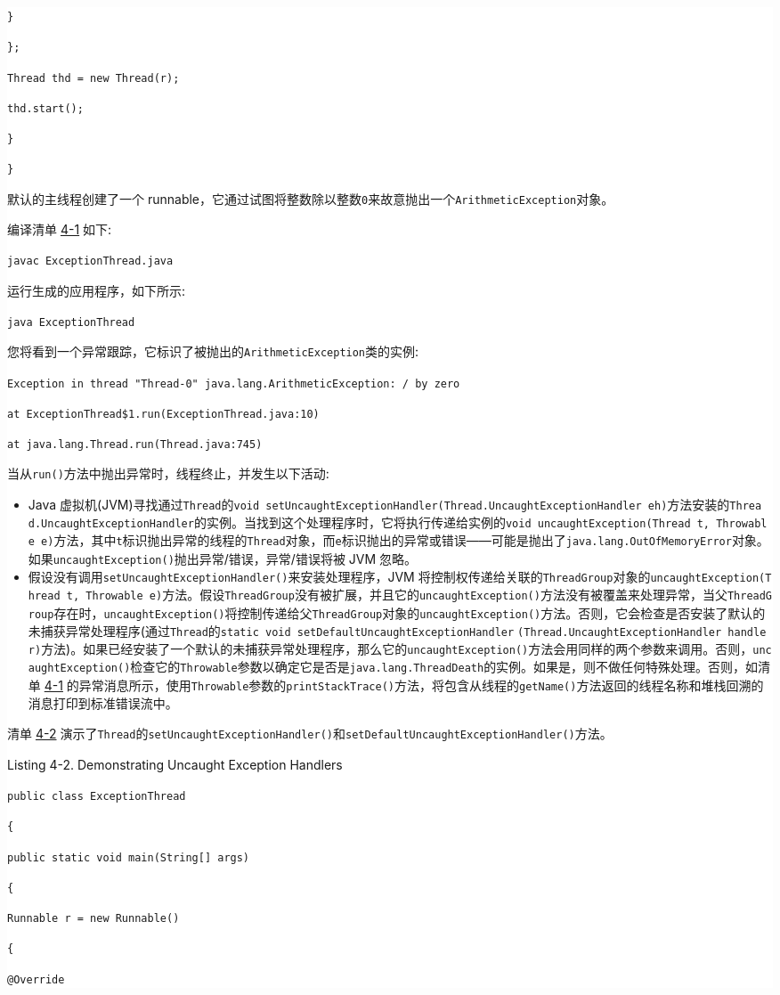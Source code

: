 `}`

`};`

`Thread thd = new Thread(r);`

`thd.start();`

`}`

`}`

默认的主线程创建了一个 runnable，它通过试图将整数除以整数`0`来故意抛出一个`ArithmeticException`对象。

编译清单 [4-1](#FPar1) 如下:

`javac ExceptionThread.java`

运行生成的应用程序，如下所示:

`java ExceptionThread`

您将看到一个异常跟踪，它标识了被抛出的`ArithmeticException`类的实例:

`Exception in thread "Thread-0" java.lang.ArithmeticException: / by zero`

`at ExceptionThread$1.run(ExceptionThread.java:10)`

`at java.lang.Thread.run(Thread.java:745)`

当从`run()`方法中抛出异常时，线程终止，并发生以下活动:

*   Java 虚拟机(JVM)寻找通过`Thread`的`void setUncaughtExceptionHandler(Thread.UncaughtExceptionHandler eh)`方法安装的`Thread.UncaughtExceptionHandler`的实例。当找到这个处理程序时，它将执行传递给实例的`void uncaughtException(Thread t, Throwable e)`方法，其中`t`标识抛出异常的线程的`Thread`对象，而`e`标识抛出的异常或错误——可能是抛出了`java.lang.OutOfMemoryError`对象。如果`uncaughtException()`抛出异常/错误，异常/错误将被 JVM 忽略。
*   假设没有调用`setUncaughtExceptionHandler()`来安装处理程序，JVM 将控制权传递给关联的`ThreadGroup`对象的`uncaughtException(Thread t, Throwable e)`方法。假设`ThreadGroup`没有被扩展，并且它的`uncaughtException()`方法没有被覆盖来处理异常，当父`ThreadGroup`存在时，`uncaughtException()`将控制传递给父`ThreadGroup`对象的`uncaughtException()`方法。否则，它会检查是否安装了默认的未捕获异常处理程序(通过`Thread`的`static void setDefaultUncaughtExceptionHandler` `(Thread.UncaughtExceptionHandler handler)`方法)。如果已经安装了一个默认的未捕获异常处理程序，那么它的`uncaughtException()`方法会用同样的两个参数来调用。否则，`uncaughtException()`检查它的`Throwable`参数以确定它是否是`java.lang.ThreadDeath`的实例。如果是，则不做任何特殊处理。否则，如清单 [4-1](#FPar1) 的异常消息所示，使用`Throwable`参数的`printStackTrace()`方法，将包含从线程的`getName()`方法返回的线程名称和堆栈回溯的消息打印到标准错误流中。

清单 [4-2](#FPar1) 演示了`Thread`的`setUncaughtExceptionHandler()`和`setDefaultUncaughtExceptionHandler()`方法。

Listing 4-2\. Demonstrating Uncaught Exception Handlers

`public class ExceptionThread`

`{`

`public static void main(String[] args)`

`{`

`Runnable r = new Runnable()`

`{`

`@Override`

